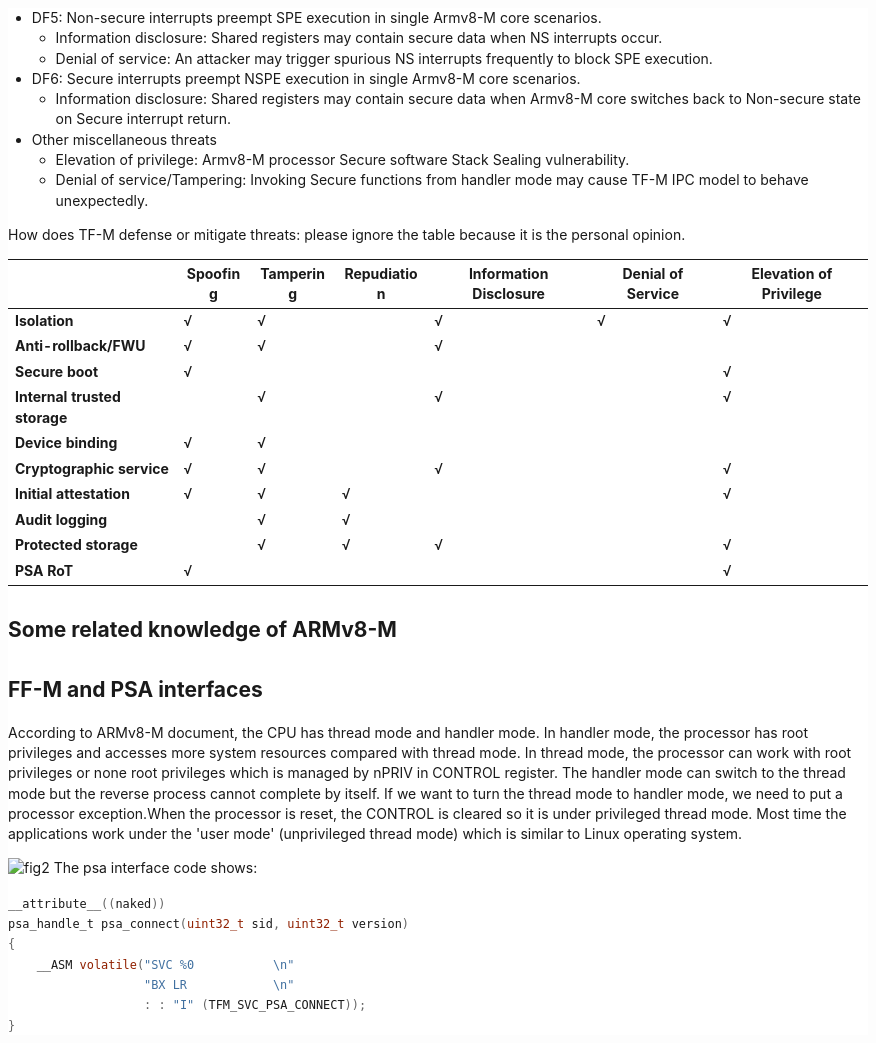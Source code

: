 * DF5: Non-secure interrupts preempt SPE execution in single Armv8-M core scenarios.
  * Information disclosure: Shared registers may contain secure data when NS interrupts occur.
  * Denial of service: An attacker may trigger spurious NS interrupts frequently to block SPE execution.
* DF6: Secure interrupts preempt NSPE execution in single Armv8-M core scenarios.
  * Information disclosure: Shared registers may contain secure data when Armv8-M core switches back to Non-secure state on Secure interrupt return.
* Other miscellaneous threats
  * Elevation of privilege: Armv8-M processor Secure software Stack Sealing vulnerability.
  * Denial of service/Tampering: Invoking Secure functions from handler mode may cause TF-M IPC model to behave unexpectedly.

How does TF-M defense or mitigate threats: please ignore the table because it is the personal opinion.

|  | Spoofing  | Tampering |  Repudiation | Information Disclosure |Denial of Service  |  Elevation of Privilege |
|--|--|--|--|--|--|--|
|  **Isolation**| √  | √ |   |√  | √ |√  |
|**Anti-rollback/FWU**  | √  |  √|   | √ |  |  |
| **Secure boot** |  √ |  |   |  |  |  √|
| **Internal trusted storage** |   | √ |   | √ |  |√  |
|**Device binding**  | √  |√  |   |  |  |  |
|**Cryptographic service**  | √  |√  |   | √ |  |√  |
|**Initial attestation**  | √  | √ |  √ |  |  | √ |
|**Audit logging**  |   | √ |  √ |  |  |  |
|**Protected storage**  |   | √ |  √  | √  |  | √  |
|**PSA RoT**  | √   |  |   |  |  | √  |

## Some related knowledge of ARMv8-M

## FF-M and PSA interfaces

According to ARMv8-M document, the CPU has thread mode and handler mode. In handler mode, the processor has root privileges and accesses more system resources compared with thread mode. In thread mode, the processor can work with root privileges or none root privileges which is managed by nPRIV in CONTROL register. The handler mode can switch to the thread mode but the reverse process cannot complete by itself. If we want to turn the thread mode to handler mode, we need to put a processor exception.When the processor is reset, the CONTROL is cleared so it is under privileged thread mode. Most time the applications work under the 'user mode' (unprivileged thread mode) which is similar to Linux operating system.

![fig2](/img/post_pics/TF-M/tfm_2.png)
The psa interface code shows:

```c
__attribute__((naked))
psa_handle_t psa_connect(uint32_t sid, uint32_t version)
{
    __ASM volatile("SVC %0           \n"
                   "BX LR            \n"
                   : : "I" (TFM_SVC_PSA_CONNECT));
}
```
